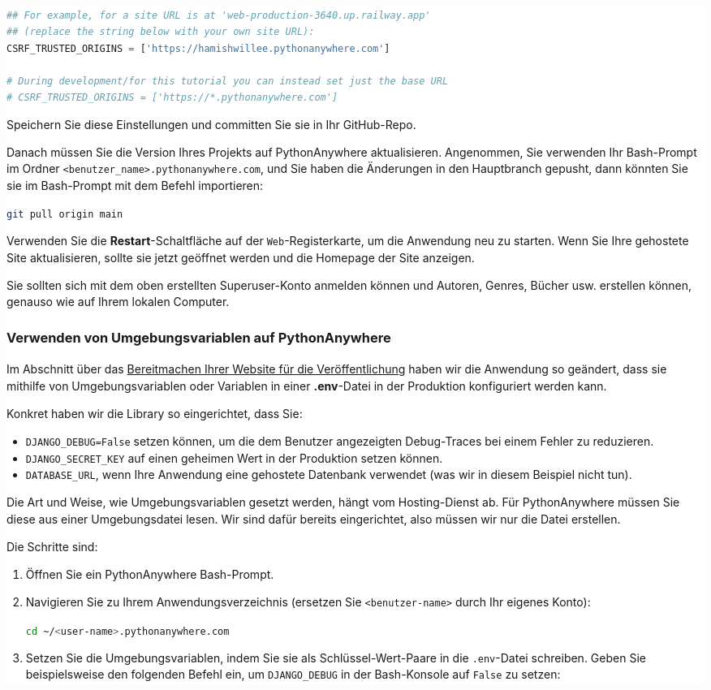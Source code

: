 ```python
## For example, for a site URL is at 'web-production-3640.up.railway.app'
## (replace the string below with your own site URL):
CSRF_TRUSTED_ORIGINS = ['https://hamishwillee.pythonanywhere.com']

# During development/for this tutorial you can instead set just the base URL
# CSRF_TRUSTED_ORIGINS = ['https://*.pythonanywhere.com']
```

Speichern Sie diese Einstellungen und committen Sie sie in Ihr GitHub-Repo.

Danach müssen Sie die Version Ihres Projekts auf PythonAnywhere aktualisieren.
Angenommen, Sie verwenden Ihr Bash-Prompt im Ordner `<benutzer_name>.pythonanywhere.com`, und Sie haben die Änderungen in den Hauptbranch gepusht, dann könnten Sie sie im Bash-Prompt mit dem Befehl importieren:

```bash
git pull origin main
```

Verwenden Sie die **Restart**-Schaltfläche auf der `Web`-Registerkarte, um die Anwendung neu zu starten.
Wenn Sie Ihre gehostete Site aktualisieren, sollte sie jetzt geöffnet werden und die Homepage der Site anzeigen.

Sie sollten sich mit dem oben erstellten Superuser-Konto anmelden können und Autoren, Genres, Bücher usw. erstellen können, genauso wie auf Ihrem lokalen Computer.

### Verwenden von Umgebungsvariablen auf PythonAnywhere

Im Abschnitt über das [Bereitmachen Ihrer Website für die Veröffentlichung](#ihre_website_veröffentlichungsbereit_machen) haben wir die Anwendung so geändert, dass sie mithilfe von Umgebungsvariablen oder Variablen in einer **.env**-Datei in der Produktion konfiguriert werden kann.

Konkret haben wir die Library so eingerichtet, dass Sie:

- `DJANGO_DEBUG=False` setzen können, um die dem Benutzer angezeigten Debug-Traces bei einem Fehler zu reduzieren.
- `DJANGO_SECRET_KEY` auf einen geheimen Wert in der Produktion setzen können.
- `DATABASE_URL`, wenn Ihre Anwendung eine gehostete Datenbank verwendet (was wir in diesem Beispiel nicht tun).

Die Art und Weise, wie Umgebungsvariablen gesetzt werden, hängt vom Hosting-Dienst ab.
Für PythonAnywhere müssen Sie diese aus einer Umgebungsdatei lesen.
Wir sind dafür bereits eingerichtet, also müssen wir nur die Datei erstellen.

Die Schritte sind:

1. Öffnen Sie ein PythonAnywhere Bash-Prompt.
2. Navigieren Sie zu Ihrem Anwendungsverzeichnis (ersetzen Sie `<benutzer-name>` durch Ihr eigenes Konto):

   ```bash
   cd ~/<user-name>.pythonanywhere.com
   ```

3. Setzen Sie die Umgebungsvariablen, indem Sie sie als Schlüssel-Wert-Paare in die `.env`-Datei schreiben.
   Geben Sie beispielsweise den folgenden Befehl ein, um `DJANGO_DEBUG` in der Bash-Konsole auf `False` zu setzen:
